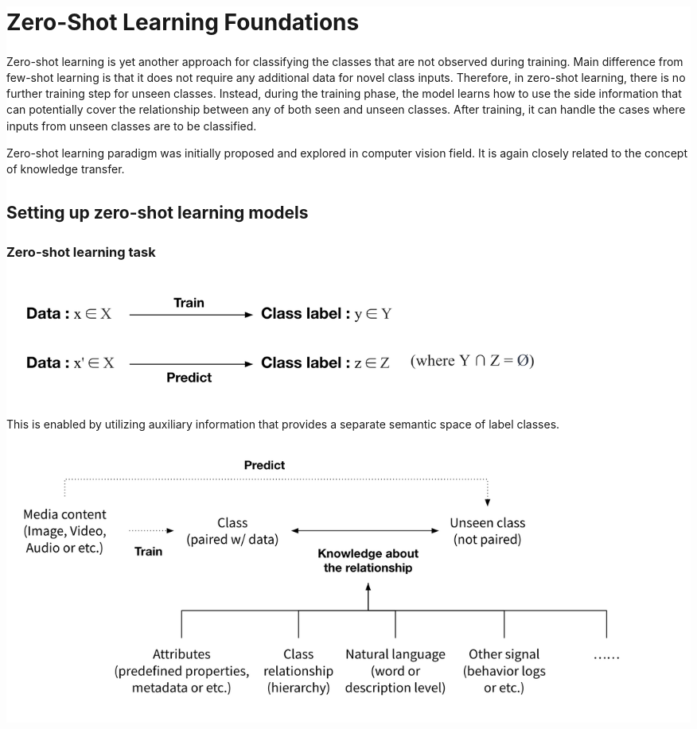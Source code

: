 # Zero-Shot Learning Foundations

Zero-shot learning is yet another approach for classifying the classes that are not observed during training. Main difference from few-shot learning is that it does not require any  additional data for novel class inputs. 
Therefore, in zero-shot learning, there is no further training step for unseen classes. Instead, during the training phase, the model learns how to use the side information that can potentially cover the relationship between any of both seen and unseen classes. After training, it can handle the cases where inputs from unseen classes are to be classified.

Zero-shot learning paradigm was initially proposed and explored in computer vision field. It is again closely related to the concept of knowledge transfer. 


## Setting up zero-shot learning models


### Zero-shot learning task


<img src = "../assets/zsl/zsl_01.png" width=700>

This is enabled by utilizing auxiliary information that provides a separate semantic space of label classes.

<img src = "../assets/zsl/zsl_02.png" width=800>
